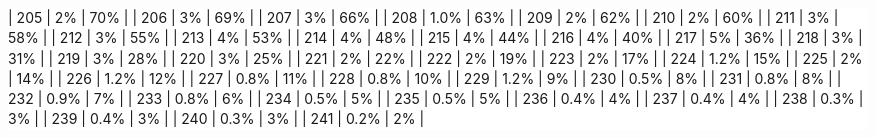 | 205 | 2% | 70% |
| 206 | 3% | 69% |
| 207 | 3% | 66% |
| 208 | 1.0% | 63% |
| 209 | 2% | 62% |
| 210 | 2% | 60% |
| 211 | 3% | 58% |
| 212 | 3% | 55% |
| 213 | 4% | 53% |
| 214 | 4% | 48% |
| 215 | 4% | 44% |
| 216 | 4% | 40% |
| 217 | 5% | 36% |
| 218 | 3% | 31% |
| 219 | 3% | 28% |
| 220 | 3% | 25% |
| 221 | 2% | 22% |
| 222 | 2% | 19% |
| 223 | 2% | 17% |
| 224 | 1.2% | 15% |
| 225 | 2% | 14% |
| 226 | 1.2% | 12% |
| 227 | 0.8% | 11% |
| 228 | 0.8% | 10% |
| 229 | 1.2% | 9% |
| 230 | 0.5% | 8% |
| 231 | 0.8% | 8% |
| 232 | 0.9% | 7% |
| 233 | 0.8% | 6% |
| 234 | 0.5% | 5% |
| 235 | 0.5% | 5% |
| 236 | 0.4% | 4% |
| 237 | 0.4% | 4% |
| 238 | 0.3% | 3% |
| 239 | 0.4% | 3% |
| 240 | 0.3% | 3% |
| 241 | 0.2% | 2% |